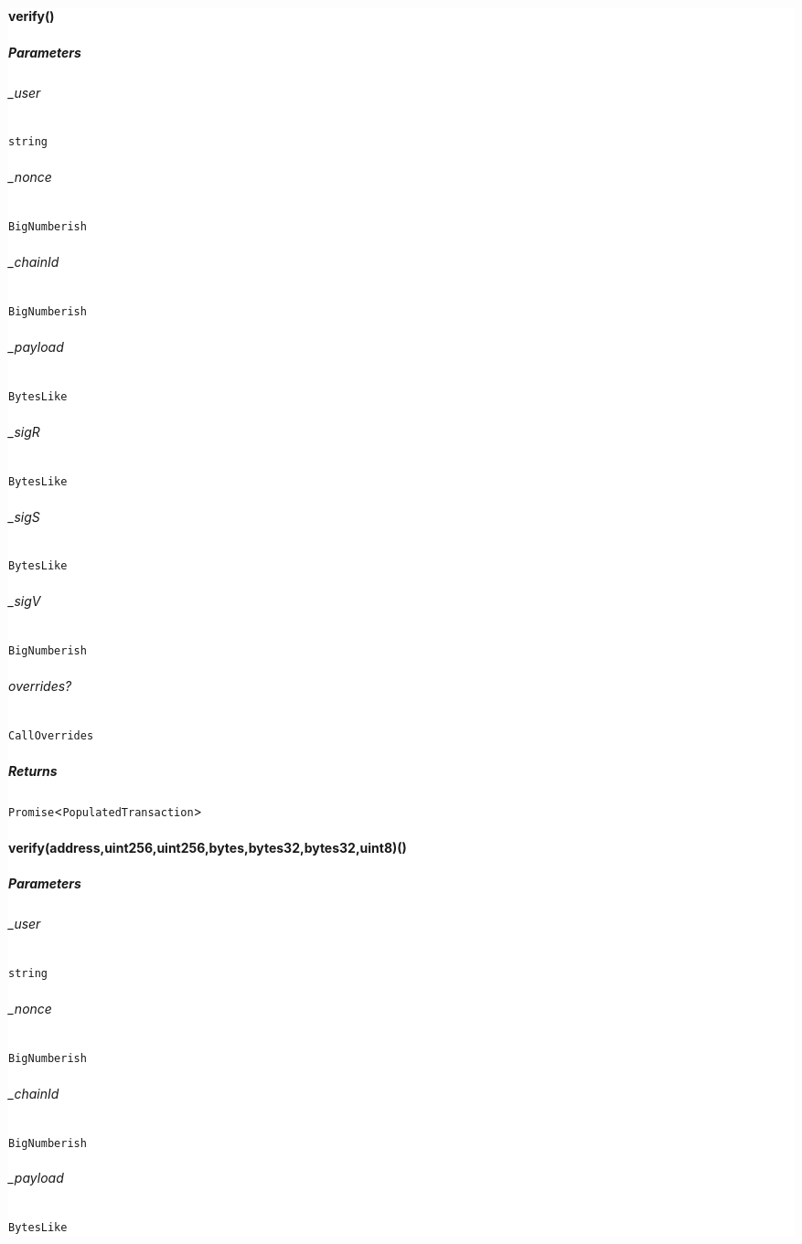 #### verify()

##### Parameters

###### \_user

`string`

###### \_nonce

`BigNumberish`

###### \_chainId

`BigNumberish`

###### \_payload

`BytesLike`

###### \_sigR

`BytesLike`

###### \_sigS

`BytesLike`

###### \_sigV

`BigNumberish`

###### overrides?

`CallOverrides`

##### Returns

`Promise`\<`PopulatedTransaction`\>

#### verify(address,uint256,uint256,bytes,bytes32,bytes32,uint8)()

##### Parameters

###### \_user

`string`

###### \_nonce

`BigNumberish`

###### \_chainId

`BigNumberish`

###### \_payload

`BytesLike`
